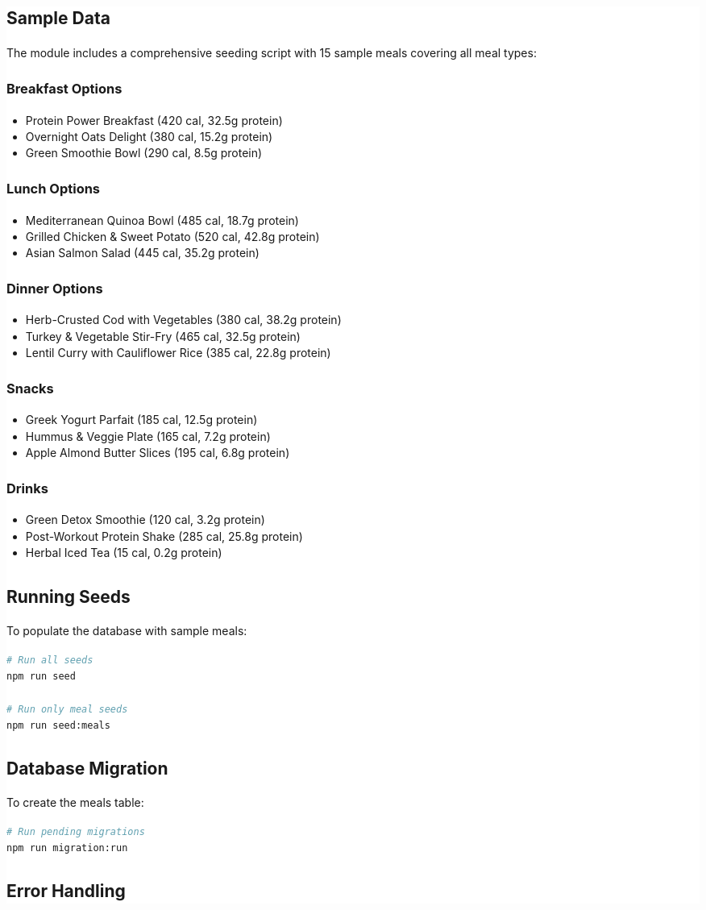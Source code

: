 ## Sample Data

The module includes a comprehensive seeding script with 15 sample meals covering all meal types:

### Breakfast Options
- Protein Power Breakfast (420 cal, 32.5g protein)
- Overnight Oats Delight (380 cal, 15.2g protein)
- Green Smoothie Bowl (290 cal, 8.5g protein)

### Lunch Options  
- Mediterranean Quinoa Bowl (485 cal, 18.7g protein)
- Grilled Chicken & Sweet Potato (520 cal, 42.8g protein)
- Asian Salmon Salad (445 cal, 35.2g protein)

### Dinner Options
- Herb-Crusted Cod with Vegetables (380 cal, 38.2g protein)
- Turkey & Vegetable Stir-Fry (465 cal, 32.5g protein)
- Lentil Curry with Cauliflower Rice (385 cal, 22.8g protein)

### Snacks
- Greek Yogurt Parfait (185 cal, 12.5g protein)
- Hummus & Veggie Plate (165 cal, 7.2g protein)
- Apple Almond Butter Slices (195 cal, 6.8g protein)

### Drinks
- Green Detox Smoothie (120 cal, 3.2g protein)
- Post-Workout Protein Shake (285 cal, 25.8g protein)
- Herbal Iced Tea (15 cal, 0.2g protein)

## Running Seeds

To populate the database with sample meals:

```bash
# Run all seeds
npm run seed

# Run only meal seeds
npm run seed:meals
```

## Database Migration

To create the meals table:

```bash
# Run pending migrations
npm run migration:run
```

## Error Handling
